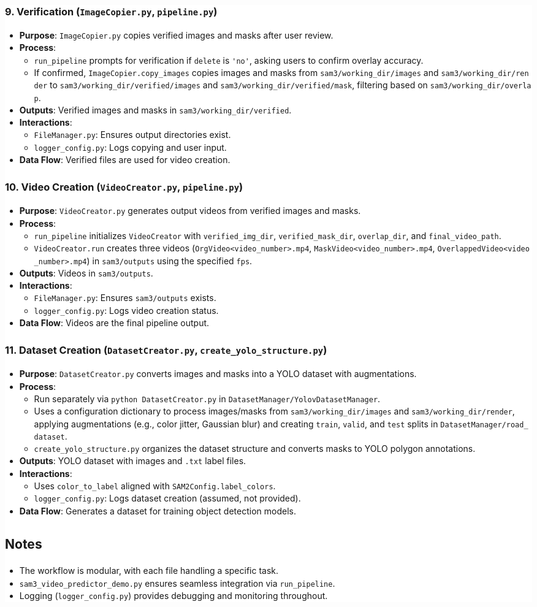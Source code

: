 ### 9. Verification (`ImageCopier.py`, `pipeline.py`)
- **Purpose**: `ImageCopier.py` copies verified images and masks after user review.
- **Process**:
  - `run_pipeline` prompts for verification if `delete` is `'no'`, asking users to confirm overlay accuracy.
  - If confirmed, `ImageCopier.copy_images` copies images and masks from `sam3/working_dir/images` and `sam3/working_dir/render` to `sam3/working_dir/verified/images` and `sam3/working_dir/verified/mask`, filtering based on `sam3/working_dir/overlap`.
- **Outputs**: Verified images and masks in `sam3/working_dir/verified`.
- **Interactions**:
  - `FileManager.py`: Ensures output directories exist.
  - `logger_config.py`: Logs copying and user input.
- **Data Flow**: Verified files are used for video creation.

### 10. Video Creation (`VideoCreator.py`, `pipeline.py`)
- **Purpose**: `VideoCreator.py` generates output videos from verified images and masks.
- **Process**:
  - `run_pipeline` initializes `VideoCreator` with `verified_img_dir`, `verified_mask_dir`, `overlap_dir`, and `final_video_path`.
  - `VideoCreator.run` creates three videos (`OrgVideo<video_number>.mp4`, `MaskVideo<video_number>.mp4`, `OverlappedVideo<video_number>.mp4`) in `sam3/outputs` using the specified `fps`.
- **Outputs**: Videos in `sam3/outputs`.
- **Interactions**:
  - `FileManager.py`: Ensures `sam3/outputs` exists.
  - `logger_config.py`: Logs video creation status.
- **Data Flow**: Videos are the final pipeline output.

### 11. Dataset Creation (`DatasetCreator.py`, `create_yolo_structure.py`)
- **Purpose**: `DatasetCreator.py` converts images and masks into a YOLO dataset with augmentations.
- **Process**:
  - Run separately via `python DatasetCreator.py` in `DatasetManager/YolovDatasetManager`.
  - Uses a configuration dictionary to process images/masks from `sam3/working_dir/images` and `sam3/working_dir/render`, applying augmentations (e.g., color jitter, Gaussian blur) and creating `train`, `valid`, and `test` splits in `DatasetManager/road_dataset`.
  - `create_yolo_structure.py` organizes the dataset structure and converts masks to YOLO polygon annotations.
- **Outputs**: YOLO dataset with images and `.txt` label files.
- **Interactions**:
  - Uses `color_to_label` aligned with `SAM2Config.label_colors`.
  - `logger_config.py`: Logs dataset creation (assumed, not provided).
- **Data Flow**: Generates a dataset for training object detection models.

## Notes
- The workflow is modular, with each file handling a specific task.
- `sam3_video_predictor_demo.py` ensures seamless integration via `run_pipeline`.
- Logging (`logger_config.py`) provides debugging and monitoring throughout.